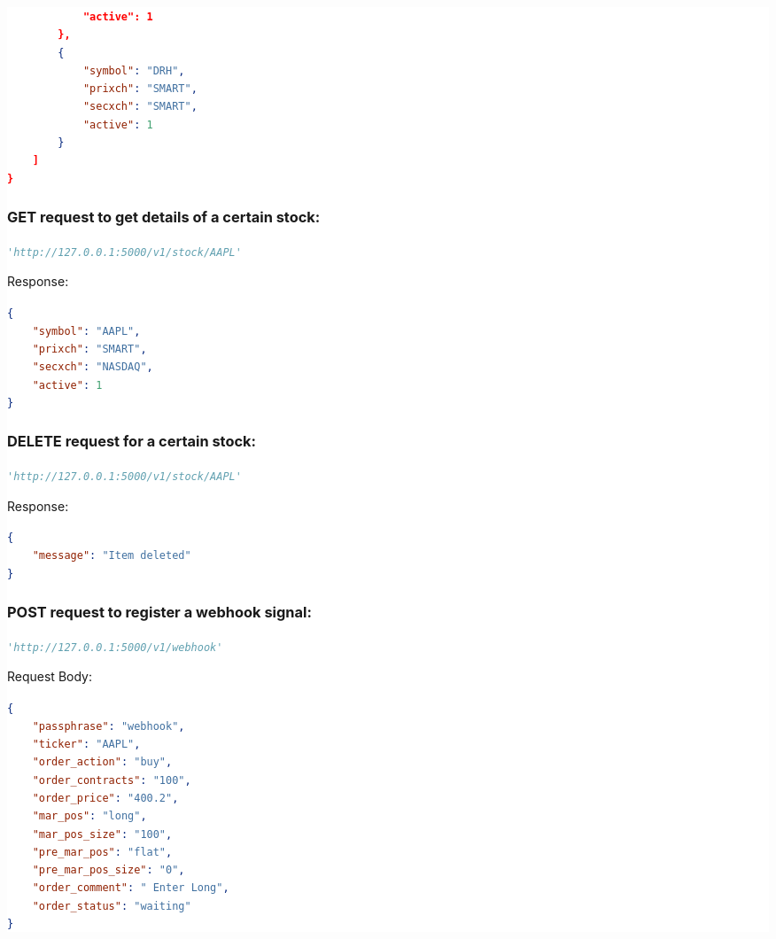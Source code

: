 ```json
            "active": 1
        },
        {
            "symbol": "DRH",
            "prixch": "SMART",
            "secxch": "SMART",
            "active": 1
        }
    ]
}
```

### GET request to get details of a certain stock:
```python
'http://127.0.0.1:5000/v1/stock/AAPL'
```

Response:
```json
{
    "symbol": "AAPL",
    "prixch": "SMART",
    "secxch": "NASDAQ",
    "active": 1
}
```
### DELETE request for a certain stock:
```python
'http://127.0.0.1:5000/v1/stock/AAPL'
```
Response:
```json
{
    "message": "Item deleted"
}
```

### POST request to register a webhook signal:
```python
'http://127.0.0.1:5000/v1/webhook'
```
Request Body:
```json
{
    "passphrase": "webhook",
    "ticker": "AAPL",
    "order_action": "buy",
    "order_contracts": "100",
    "order_price": "400.2",
    "mar_pos": "long",
    "mar_pos_size": "100",
    "pre_mar_pos": "flat",
    "pre_mar_pos_size": "0",
    "order_comment": " Enter Long",
    "order_status": "waiting"
}
```
